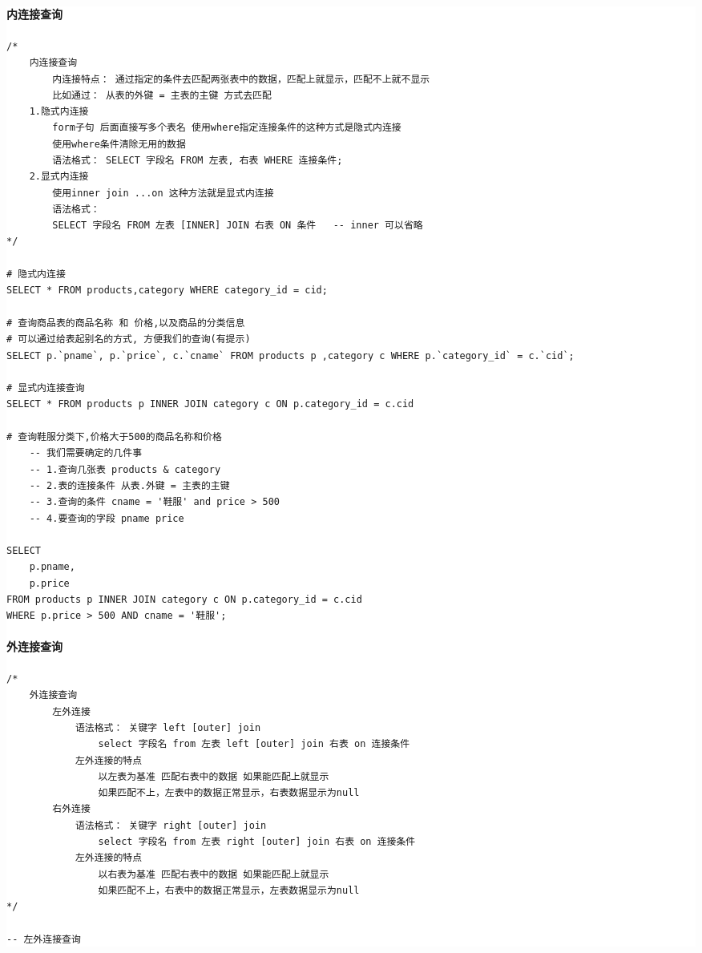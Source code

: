 

#### 内连接查询

```mysql
/*
	内连接查询
		内连接特点： 通过指定的条件去匹配两张表中的数据，匹配上就显示，匹配不上就不显示
		比如通过： 从表的外键 = 主表的主键 方式去匹配
	1.隐式内连接
		form子句 后面直接写多个表名 使用where指定连接条件的这种方式是隐式内连接
		使用where条件清除无用的数据
		语法格式： SELECT 字段名 FROM 左表, 右表 WHERE 连接条件;
	2.显式内连接
		使用inner join ...on 这种方法就是显式内连接
		语法格式：
		SELECT 字段名 FROM 左表 [INNER] JOIN 右表 ON 条件   -- inner 可以省略
*/

# 隐式内连接
SELECT * FROM products,category WHERE category_id = cid;

# 查询商品表的商品名称 和 价格,以及商品的分类信息
# 可以通过给表起别名的方式, 方便我们的查询(有提示)
SELECT p.`pname`, p.`price`, c.`cname` FROM products p ,category c WHERE p.`category_id` = c.`cid`;

# 显式内连接查询 
SELECT * FROM products p INNER JOIN category c ON p.category_id = c.cid

# 查询鞋服分类下,价格大于500的商品名称和价格 
	-- 我们需要确定的几件事 
	-- 1.查询几张表 products & category 
	-- 2.表的连接条件 从表.外键 = 主表的主键 
	-- 3.查询的条件 cname = '鞋服' and price > 500 
	-- 4.要查询的字段 pname price 
 
SELECT
	p.pname, 
	p.price 
FROM products p INNER JOIN category c ON p.category_id = c.cid 
WHERE p.price > 500 AND cname = '鞋服';

```



#### 外连接查询

```mysql
/*
	外连接查询
		左外连接
			语法格式： 关键字 left [outer] join
				select 字段名 from 左表 left [outer] join 右表 on 连接条件
			左外连接的特点
				以左表为基准 匹配右表中的数据 如果能匹配上就显示
				如果匹配不上，左表中的数据正常显示，右表数据显示为null
		右外连接
			语法格式： 关键字 right [outer] join
				select 字段名 from 左表 right [outer] join 右表 on 连接条件
			左外连接的特点
				以右表为基准 匹配右表中的数据 如果能匹配上就显示
				如果匹配不上，右表中的数据正常显示，左表数据显示为null
*/

-- 左外连接查询 
```